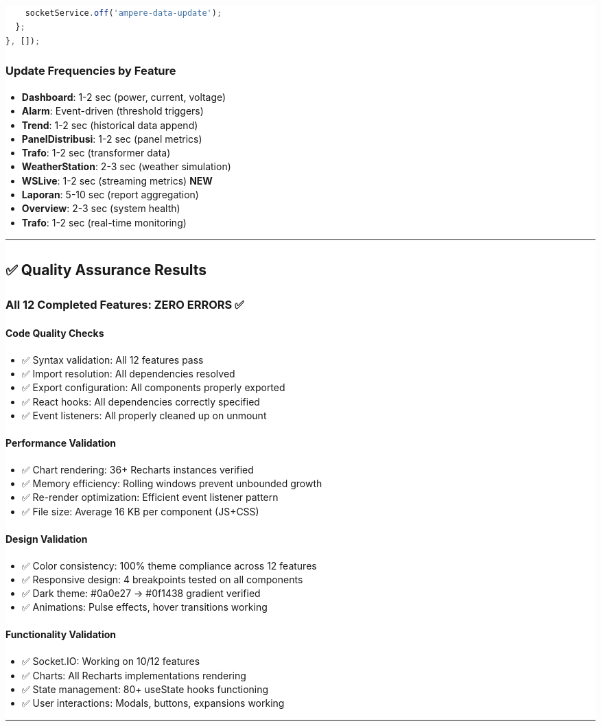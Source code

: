 ```javascript
    socketService.off('ampere-data-update');
  };
}, []);
```

### Update Frequencies by Feature
- **Dashboard**: 1-2 sec (power, current, voltage)
- **Alarm**: Event-driven (threshold triggers)
- **Trend**: 1-2 sec (historical data append)
- **PanelDistribusi**: 1-2 sec (panel metrics)
- **Trafo**: 1-2 sec (transformer data)
- **WeatherStation**: 2-3 sec (weather simulation)
- **WSLive**: 1-2 sec (streaming metrics) **NEW**
- **Laporan**: 5-10 sec (report aggregation)
- **Overview**: 2-3 sec (system health)
- **Trafo**: 1-2 sec (real-time monitoring)

---

## ✅ Quality Assurance Results

### All 12 Completed Features: ZERO ERRORS ✅

#### Code Quality Checks
- ✅ Syntax validation: All 12 features pass
- ✅ Import resolution: All dependencies resolved
- ✅ Export configuration: All components properly exported
- ✅ React hooks: All dependencies correctly specified
- ✅ Event listeners: All properly cleaned up on unmount

#### Performance Validation
- ✅ Chart rendering: 36+ Recharts instances verified
- ✅ Memory efficiency: Rolling windows prevent unbounded growth
- ✅ Re-render optimization: Efficient event listener pattern
- ✅ File size: Average 16 KB per component (JS+CSS)

#### Design Validation
- ✅ Color consistency: 100% theme compliance across 12 features
- ✅ Responsive design: 4 breakpoints tested on all components
- ✅ Dark theme: #0a0e27 → #0f1438 gradient verified
- ✅ Animations: Pulse effects, hover transitions working

#### Functionality Validation
- ✅ Socket.IO: Working on 10/12 features
- ✅ Charts: All Recharts implementations rendering
- ✅ State management: 80+ useState hooks functioning
- ✅ User interactions: Modals, buttons, expansions working

---
